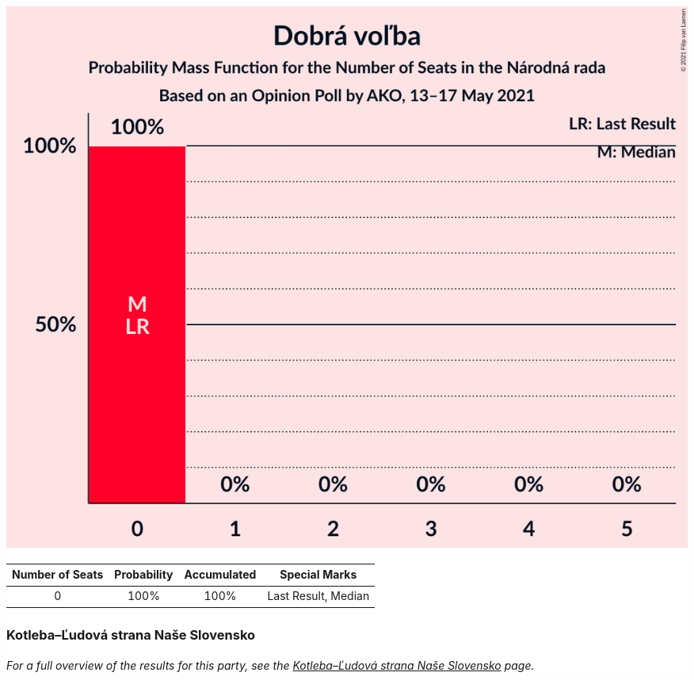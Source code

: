 ![Graph with seats probability mass function not yet produced](2021-05-17-AKO-seats-pmf-dobrávoľba.png "Seats Probability Mass Function")

| Number of Seats | Probability | Accumulated | Special Marks |
|:---------------:|:-----------:|:-----------:|:-------------:|
| 0 | 100% | 100% | Last Result, Median |

### Kotleba–Ľudová strana Naše Slovensko

*For a full overview of the results for this party, see the [Kotleba–Ľudová strana Naše Slovensko](party-kotleba–ľudovástrananašeslovensko.html) page.*
